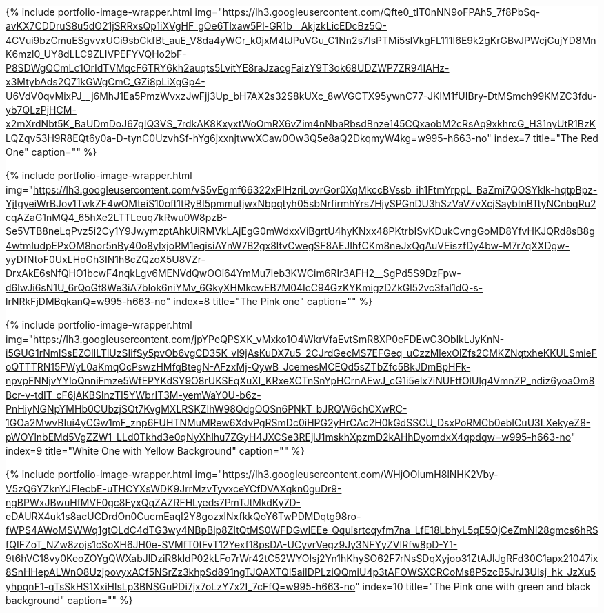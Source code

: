 

{% include portfolio-image-wrapper.html 
		img="https://lh3.googleusercontent.com/Qfte0_tIT0nNN9oFPAh5_7f8PbSq-avKX7CDDruS8u5dO21jSRRxsQp1iXVgHF_gOe6TIxaw5Pl-GR1b__AkjzkLicEDcBz5Q-4CVui9bzCmuESgvvxUCi9sbCkfBt_auE_V8da4yWCr_k0jxM4tJPuVGu_C1Nn2s7IsPTMi5slVkgFL111I6E9k2gKrGBvJPWcjCujYD8MnK6mzl0_UY8dLLC9ZLIVPEFYVQHo2bF-P8SDWgQCmLc1OrIdTVMqcF6TRY6kh2auqts5LvitYE8raJzacgFaizY9T3ok68UDZWP7ZR94IAHz-x3MtybAds2Q71kGWgCmC_GZi8pLiXgGp4-U6VdV0qvMixPJ__j6MhJ1Ea5PmzWvxzJwFjj3Up_bH7AX2s32S8kUXc_8wVGCTX95ywnC77-JKlM1fUIBry-DtMSmch99KMZC3fdu-yb7QLzPjHCM-x2mXrdNbt5K_BaUDmDoJ67gIQ3VS_7rdkAK8KxyxtWoOmRX6vZim4nNbaRbsdBnze145CQxaobM2cRsAq9xkhrcG_H31nyUtR1BzKLQZqv53H9R8EQt6y0a-D-tynC0UzvhSf-hYg6jxxnjtwwXCaw0Ow3Q5e8aQ2DkqmyW4kg=w995-h663-no"
        index=7
        title="The Red One"
        caption="" 
        %}



{% include portfolio-image-wrapper.html 
		img="https://lh3.googleusercontent.com/vS5vEgmf66322xPIHzriLovrGor0XqMkccBVssb_ih1FtmYrppL_BaZmi7QOSYklk-hqtpBpz-YjtgyeiWrBJov1TwkZF4wOMteiS10oft1tRyBI5pmmutjwxNbpqtyh05sbNrfirmhYrs7HjySPGnDU3hSzVaV7vXcjSaybtnBTtyNCnbqRu2cqAZaG1nMQ4_65hXe2LTTLeuq7kRwu0W8pzB-Se5VTB8neLqPvz5i2Cy1Y9JwymzptAhkUiRMVkLAjEgG0mWdxxViBgrtU4hyKNxx48PKtrbISvKDukCvngGoMD8YfvHKJQRd8sB8g4wtmIudpEPxOM8nor5nBy40o8yIxjoRM1eqisiAYnW7B2gx8ltvCwegSF8AEJIhfCKm8neJxQqAuVEiszfDy4bw-M7r7qXXDgw-yyDfNtoF0UxLHoGh3IN1h8cZQzoX5U8VZr-DrxAkE6sNfQHO1bcwF4nqkLgv6MENVdQwOOi64YmMu7leb3KWCim6RIr3AFH2__SgPd5S9DzFpw-d6lwJi6sN1U_6rQoGt8We3iA7blok6niYMv_6GkyXHMkcwEB7M04IcC94GzKYKmigzDZkGl52vc3fal1dQ-s-lrNRkFjDMBqkanQ=w995-h663-no"
        index=8
        title="The Pink one"
        caption="" 
        %}



{% include portfolio-image-wrapper.html 
		img="https://lh3.googleusercontent.com/jpYPeQPSXK_vMxko1O4WkrVfaEvtSmR8XP0eFDEwC3OblkLJyKnN-i5GUG1rNmlSsEZOlILTlUzSIifSy5pvOb6vgCD35K_vl9jAsKuDX7u5_2CJrdGecMS7EFGeq_uCzzMlexOlZfs2CMKZNqtxheKKULSmieFoQTTTRN15FWyL0aKmqOcPswzHMfqBtegN-AFzxMj-QywB_JcemesMCEQd5sZTbZfc5BkJDmBpHFk-npvpFNNjvYYloQnniFmze5WfEPYKdSY9O8rUKSEqXuXl_KRxeXCTnSnYpHCrnAEwJ_cG1i5elx7iNUFtfOlUlg4VmnZP_ndiz6yoaOm8Bcr-v-tdIT_cF6jAKBSlnzTI5YWbrIT3M-yemWaY0U-b6z-PnHiyNGNpYMHb0CUbzjSQt7KvgMXLRSKZIhW98QdgOQSn6PNkT_bJRQW6chCXwRC-1GOa2MwvBIui4yCGw1mF_znp6FUHTNMuMRew6XdvPgRSmDc0iHPG2yHrCAc2H0kGdSSCU_DsxPoRMCb0ebICuU3LXekyeZ8-pWOYlnbEMd5VgZZW1_LLd0Tkhd3e0qNyXhlhu7ZGyH4JXCSe3REjlJ1mskhXpzmD2kAHhDyomdxX4qpdqw=w995-h663-no"
        index=9
        title="White One with Yellow Background"
        caption="" 
        %}



{% include portfolio-image-wrapper.html 
		img="https://lh3.googleusercontent.com/WHjOOlumH8lNHK2Vby-V5zQ6YZknYJFIecbE-uTHCYXsWDK9JrrMzvTyvxceYCfDVAXqkn0guDr9-ngBPWxJBwuHfMVF0gc8FyxQqZAZRFHLyeds7PmTJtMkdKy7D-eDAURX4uk1s8acUCDrdOn0CucmEaqI2Y8gozxlNxfkkQoY6TwPDMDqtg98ro-fWPS4AWoMSWWq1gtOLdC4dTG3wy4NBpBip8ZltQtMS0WFDGwIEEe_Qquisrtcqyfm7na_LfE18LbhyL5qE5OjCeZmNI28gmcs6hRSfQIFZoT_NZw8zojs1cSoXH6JH0e-SVMfT0tFvT12Yexf18psDA-UCyvrVegz9Jy3NFYyZVIRfw8pD-Y1-9t6hVC18vy0KeoZOYgQWXabJlDziR8kldP02kLFo7rWr42tC52WYOIsj2Yn1hKhySO62F7rNsSDqXyjoo31ZtAJlJgRFd30C1apx21047ix8SnHHepALWnO8UzjpovyxACf5NSrZz3khpSd891ngTJQAXTQI5aiIDPLziQQmiU4p3tAFOWSXCRCoMs8P5zcB5JrJ3Ulsj_hk_JzXu5yhpqnF1-qTsSkHS1XxiHlsLp3BNSGuPDi7jx7oLzY7x2I_7cFfQ=w995-h663-no"
        index=10
        title="The Pink one with green and black background"
        caption="" 
        %}
